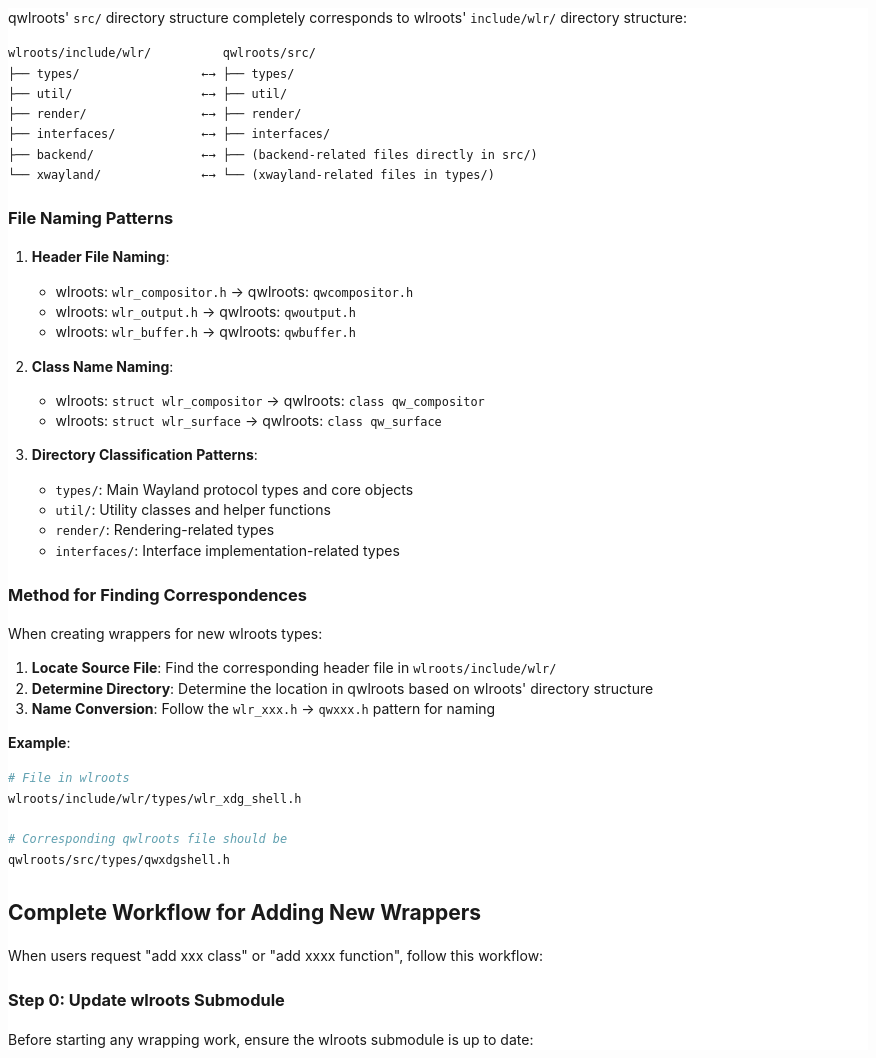 qwlroots' `src/` directory structure completely corresponds to wlroots' `include/wlr/` directory structure:

```
wlroots/include/wlr/          qwlroots/src/
├── types/                 ←→ ├── types/
├── util/                  ←→ ├── util/
├── render/                ←→ ├── render/
├── interfaces/            ←→ ├── interfaces/
├── backend/               ←→ ├── (backend-related files directly in src/)
└── xwayland/              ←→ └── (xwayland-related files in types/)
```

### File Naming Patterns

1. **Header File Naming**:
   - wlroots: `wlr_compositor.h` → qwlroots: `qwcompositor.h`
   - wlroots: `wlr_output.h` → qwlroots: `qwoutput.h`
   - wlroots: `wlr_buffer.h` → qwlroots: `qwbuffer.h`

2. **Class Name Naming**:
   - wlroots: `struct wlr_compositor` → qwlroots: `class qw_compositor`
   - wlroots: `struct wlr_surface` → qwlroots: `class qw_surface`

3. **Directory Classification Patterns**:
   - `types/`: Main Wayland protocol types and core objects
   - `util/`: Utility classes and helper functions
   - `render/`: Rendering-related types
   - `interfaces/`: Interface implementation-related types

### Method for Finding Correspondences

When creating wrappers for new wlroots types:

1. **Locate Source File**: Find the corresponding header file in `wlroots/include/wlr/`
2. **Determine Directory**: Determine the location in qwlroots based on wlroots' directory structure
3. **Name Conversion**: Follow the `wlr_xxx.h` → `qwxxx.h` pattern for naming

**Example**:
```bash
# File in wlroots
wlroots/include/wlr/types/wlr_xdg_shell.h

# Corresponding qwlroots file should be
qwlroots/src/types/qwxdgshell.h
```

## Complete Workflow for Adding New Wrappers

When users request "add xxx class" or "add xxxx function", follow this workflow:

### Step 0: Update wlroots Submodule

Before starting any wrapping work, ensure the wlroots submodule is up to date:
